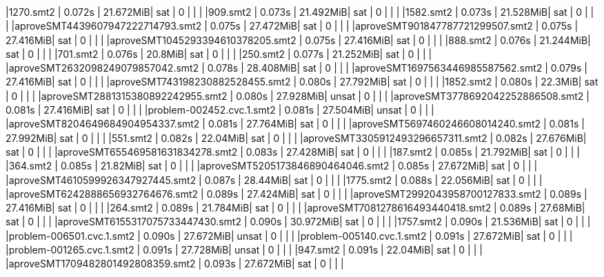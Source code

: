 |1270.smt2                                                    |    0.072s | 21.672MiB| sat | 0 |  |  |
|909.smt2                                                     |    0.073s | 21.492MiB| sat | 0 |  |  |
|1582.smt2                                                    |    0.073s | 21.528MiB| sat | 0 |  |  |
|aproveSMT4439607947222714793.smt2                            |    0.075s | 27.472MiB| sat | 0 |  |  |
|aproveSMT901847787721299507.smt2                             |    0.075s | 27.416MiB| sat | 0 |  |  |
|aproveSMT1045293394610378205.smt2                            |    0.075s | 27.416MiB| sat | 0 |  |  |
|888.smt2                                                     |    0.076s | 21.244MiB| sat | 0 |  |  |
|701.smt2                                                     |    0.076s | 20.8MiB| sat | 0 |  |  |
|250.smt2                                                     |    0.077s | 21.252MiB| sat | 0 |  |  |
|aproveSMT2632098249079857042.smt2                            |    0.078s | 28.408MiB| sat | 0 |  |  |
|aproveSMT1697563446985587562.smt2                            |    0.079s | 27.416MiB| sat | 0 |  |  |
|aproveSMT743198230882528455.smt2                             |    0.080s | 27.792MiB| sat | 0 |  |  |
|1852.smt2                                                    |    0.080s | 22.3MiB| sat | 0 |  |  |
|aproveSMT2881315380892242955.smt2                            |    0.080s | 27.928MiB| unsat | 0 |  |  |
|aproveSMT3778692042252886508.smt2                            |    0.081s | 27.416MiB| sat | 0 |  |  |
|problem-002452.cvc.1.smt2                                    |    0.081s | 27.504MiB| unsat | 0 |  |  |
|aproveSMT8204649684904954337.smt2                            |    0.081s | 27.764MiB| sat | 0 |  |  |
|aproveSMT5697460246608014240.smt2                            |    0.081s | 27.992MiB| sat | 0 |  |  |
|551.smt2                                                     |    0.082s | 22.04MiB| sat | 0 |  |  |
|aproveSMT3305912493296657311.smt2                            |    0.082s | 27.676MiB| sat | 0 |  |  |
|aproveSMT655469581631834278.smt2                             |    0.083s | 27.428MiB| sat | 0 |  |  |
|187.smt2                                                     |    0.085s | 21.792MiB| sat | 0 |  |  |
|364.smt2                                                     |    0.085s | 21.82MiB| sat | 0 |  |  |
|aproveSMT5205173846890464046.smt2                            |    0.085s | 27.672MiB| sat | 0 |  |  |
|aproveSMT4610599926347927445.smt2                            |    0.087s | 28.44MiB| sat | 0 |  |  |
|1775.smt2                                                    |    0.088s | 22.056MiB| sat | 0 |  |  |
|aproveSMT6242888656932764676.smt2                            |    0.089s | 27.424MiB| sat | 0 |  |  |
|aproveSMT2992043958700127833.smt2                            |    0.089s | 27.416MiB| sat | 0 |  |  |
|264.smt2                                                     |    0.089s | 21.784MiB| sat | 0 |  |  |
|aproveSMT7081278616493440418.smt2                            |    0.089s | 27.68MiB| sat | 0 |  |  |
|aproveSMT6155317075733447430.smt2                            |    0.090s | 30.972MiB| sat | 0 |  |  |
|1757.smt2                                                    |    0.090s | 21.536MiB| sat | 0 |  |  |
|problem-006501.cvc.1.smt2                                    |    0.090s | 27.672MiB| unsat | 0 |  |  |
|problem-005140.cvc.1.smt2                                    |    0.091s | 27.672MiB| sat | 0 |  |  |
|problem-001265.cvc.1.smt2                                    |    0.091s | 27.728MiB| unsat | 0 |  |  |
|947.smt2                                                     |    0.091s | 22.04MiB| sat | 0 |  |  |
|aproveSMT1709482801492808359.smt2                            |    0.093s | 27.672MiB| sat | 0 |  |  |